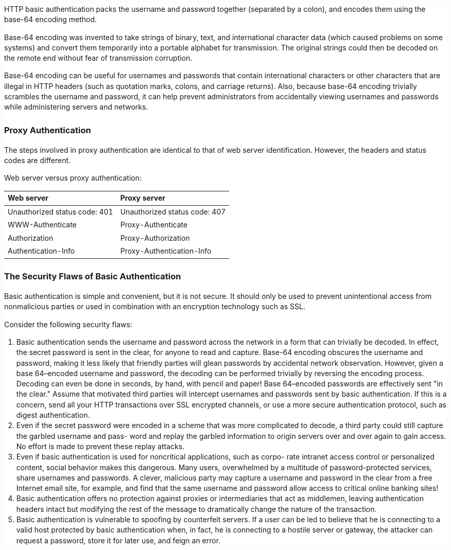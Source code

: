 HTTP basic authentication packs the username and password together (separated by a colon), and encodes them using the base-64 encoding method.

Base-64 encoding was invented to take strings of binary, text, and international character data (which caused problems on some systems) and convert them temporarily into a portable alphabet for transmission. The original strings could then be decoded on the remote end without fear of transmission corruption.

Base-64 encoding can be useful for usernames and passwords that contain international characters or other characters that are illegal in HTTP headers (such as quotation marks, colons, and carriage returns). Also, because base-64 encoding trivially scrambles the username and password, it can help prevent administrators from accidentally viewing usernames and passwords while administering servers and networks.

### Proxy Authentication

The steps involved in proxy authentication are identical to that of web server identification. However, the headers and status codes are different.

Web server versus proxy authentication:

Web server                    | Proxy server
:---------------------------- | :----------------------------
Unauthorized status code: 401 | Unauthorized status code: 407
WWW-Authenticate              | Proxy-Authenticate
Authorization                 | Proxy-Authorization
Authentication-Info           | Proxy-Authentication-Info

### The Security Flaws of Basic Authentication

Basic authentication is simple and convenient, but it is not secure. It should only be used to prevent unintentional access from nonmalicious parties or used in combination with an encryption technology such as SSL.

Consider the following security flaws:

1. Basic authentication sends the username and password across the network in a form that can trivially be decoded. In effect, the secret password is sent in the clear, for anyone to read and capture. Base-64 encoding obscures the username and password, making it less likely that friendly parties will glean passwords by accidental network observation. However, given a base 64–encoded username and password, the decoding can be performed trivially by reversing the encoding process. Decoding can even be done in seconds, by hand, with pencil and paper! Base 64–encoded passwords are effectively sent "in the clear." Assume that motivated third parties will intercept usernames and passwords sent by basic authentication. If this is a concern, send all your HTTP transactions over SSL encrypted channels, or use a more secure authentication protocol, such as digest authentication.
2. Even if the secret password were encoded in a scheme that was more complicated to decode, a third party could still capture the garbled username and pass- word and replay the garbled information to origin servers over and over again to gain access. No effort is made to prevent these replay attacks.
3. Even if basic authentication is used for noncritical applications, such as corpo- rate intranet access control or personalized content, social behavior makes this dangerous. Many users, overwhelmed by a multitude of password-protected services, share usernames and passwords. A clever, malicious party may capture a username and password in the clear from a free Internet email site, for example, and find that the same username and password allow access to critical online banking sites!
4. Basic authentication offers no protection against proxies or intermediaries that act as middlemen, leaving authentication headers intact but modifying the rest of the message to dramatically change the nature of the transaction.
5. Basic authentication is vulnerable to spoofing by counterfeit servers. If a user can be led to believe that he is connecting to a valid host protected by basic authentication when, in fact, he is connecting to a hostile server or gateway, the attacker can request a password, store it for later use, and feign an error.
